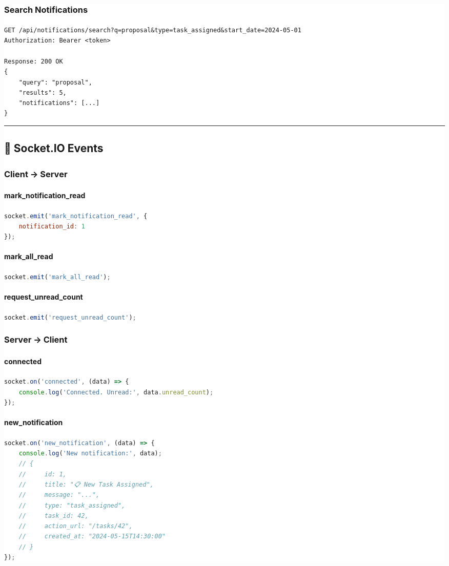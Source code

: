 ### Search Notifications
```
GET /api/notifications/search?q=proposal&type=task_assigned&start_date=2024-05-01
Authorization: Bearer <token>

Response: 200 OK
{
    "query": "proposal",
    "results": 5,
    "notifications": [...]
}
```

---

## 🔌 Socket.IO Events

### Client → Server

#### mark_notification_read
```javascript
socket.emit('mark_notification_read', {
    notification_id: 1
});
```

#### mark_all_read
```javascript
socket.emit('mark_all_read');
```

#### request_unread_count
```javascript
socket.emit('request_unread_count');
```

### Server → Client

#### connected
```javascript
socket.on('connected', (data) => {
    console.log('Connected. Unread:', data.unread_count);
});
```

#### new_notification
```javascript
socket.on('new_notification', (data) => {
    console.log('New notification:', data);
    // {
    //     id: 1,
    //     title: "📋 New Task Assigned",
    //     message: "...",
    //     type: "task_assigned",
    //     task_id: 42,
    //     action_url: "/tasks/42",
    //     created_at: "2024-05-15T14:30:00"
    // }
});
```

